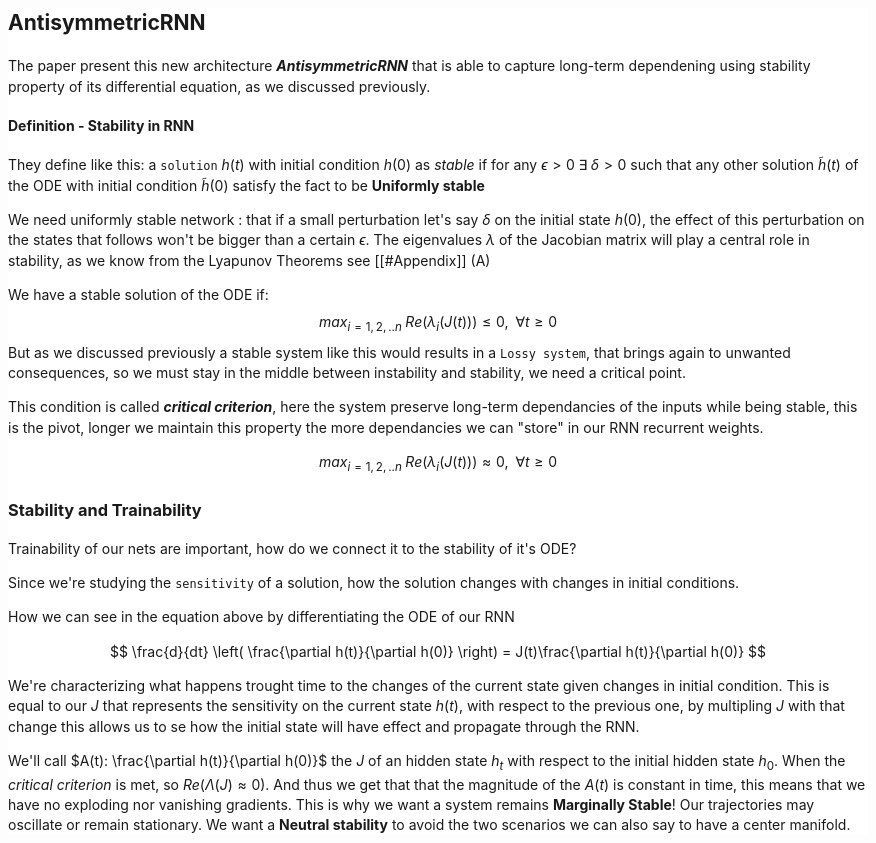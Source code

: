 
## AntisymmetricRNN 

The paper present this new architecture ***AntisymmetricRNN*** that is able to capture long-term dependening using stability property of its differential equation, as we discussed previously. 

#### Definition - Stability in RNN

They define like this: a `solution` $h(t)$ with initial condition $h(0)$ as *stable* if for any $\epsilon > 0 \; \exists \; \delta > 0$ such that any other solution $\tilde{h}(t)$ of the ODE with initial condition $\tilde{h}(0)$ satisfy the fact to be **Uniformly stable**

We need uniformly stable network : that if a small perturbation let's say $\delta$ on the initial state $h(0)$, the effect of this perturbation on the states that follows won't be bigger than a certain $\epsilon$. The eigenvalues $\lambda$ of the Jacobian matrix will play a central role in stability, as we know from the Lyapunov Theorems see [[#Appendix]] (A)

We have a stable solution of the ODE if:
$$
max_{i=1,2,..n} \; Re(\lambda_i(J(t)))\le 0, \;\; \forall t \ge 0
$$
But as we discussed previously a stable system like this would results in a `Lossy system`, that brings again to unwanted consequences, so we must stay in the middle between instability and stability, we need a critical point.

This condition is called ***critical criterion***, here the system preserve long-term dependancies of the inputs while being stable, this is the pivot, longer we maintain this property the more dependancies we can "store" in our RNN recurrent weights.

$$
max_{i=1,2,..n} \; Re(\lambda_i(J(t))) \approx 0, \;\; \forall t \ge 0
$$

### Stability and Trainability 

Trainability of our nets are important, how do we connect it to the stability of it's ODE?

Since we're studying the `sensitivity` of a solution, how the solution changes with changes in initial conditions.

How we can see in the equation above by differentiating the ODE of our RNN

$$
\frac{d}{dt} \left( \frac{\partial h(t)}{\partial h(0)} \right) = J(t)\frac{\partial h(t)}{\partial h(0)}
$$

We're characterizing what happens trought time to the changes of the current state given changes in initial condition. This is equal to our $J$ that represents the sensitivity on the current state $h(t)$, with respect to the previous one, by multipling $J$ with that change this allows us to se how the initial state will have effect and propagate through the RNN.

We'll call $A(t): \frac{\partial h(t)}{\partial h(0)}$ the $J$ of an hidden state $h_t$ with respect to the initial hidden state $h_0$. When the *critical criterion* is met, so $Re(\Lambda(J) \approx 0)$. And thus we get that that the magnitude of the $A(t)$ is constant in time, this means that we have no exploding nor vanishing gradients. This is why we want a system remains **Marginally Stable**! Our trajectories may oscillate or remain stationary. We want a **Neutral stability** to avoid the two scenarios we can also say to have a center manifold.
